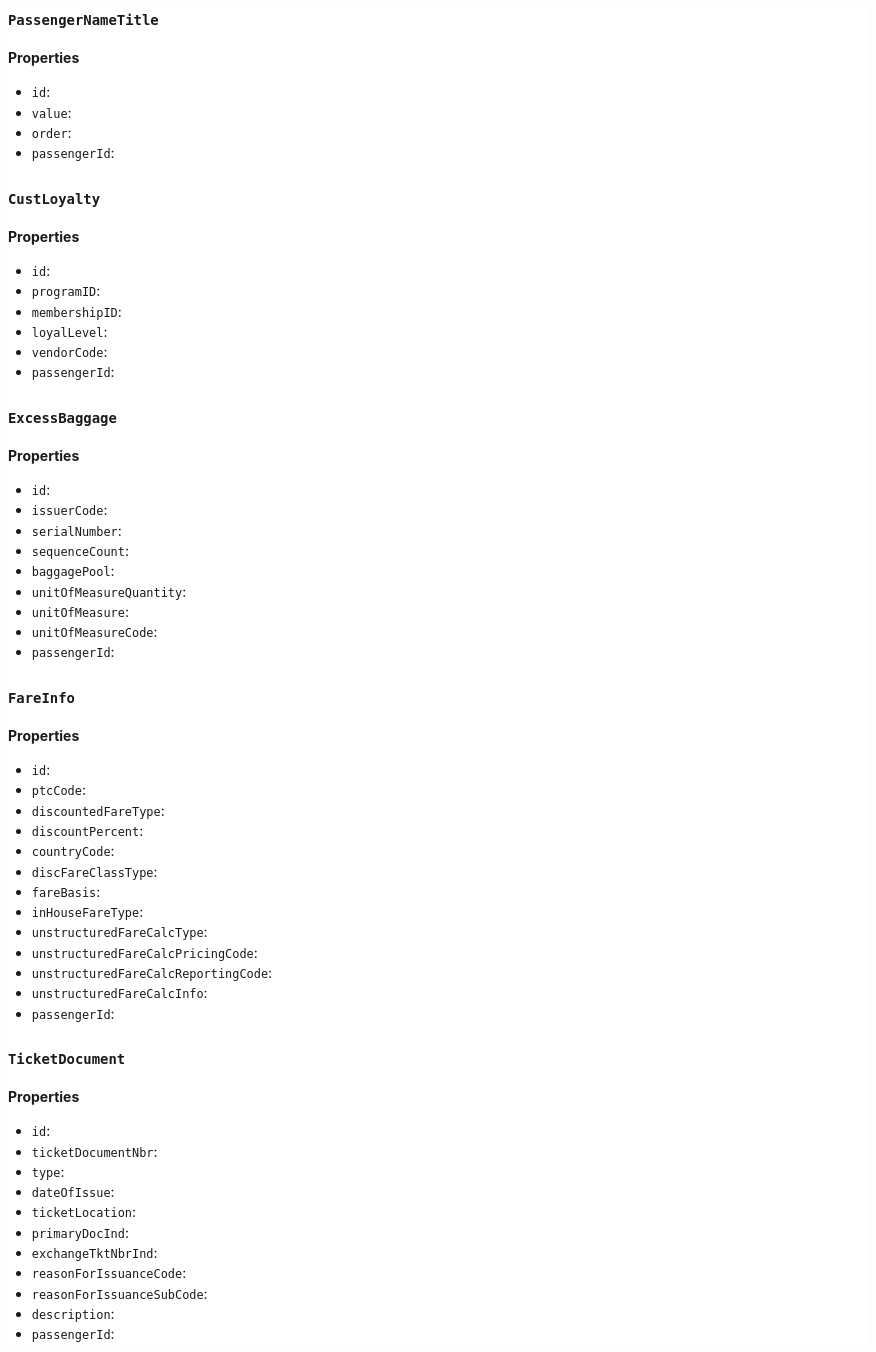 ### `PassengerNameTitle`

**Properties**
  - `id`: 
  - `value`: 
  - `order`: 
  - `passengerId`: 

### `CustLoyalty`

**Properties**
  - `id`: 
  - `programID`: 
  - `membershipID`: 
  - `loyalLevel`: 
  - `vendorCode`: 
  - `passengerId`: 

### `ExcessBaggage`

**Properties**
  - `id`: 
  - `issuerCode`: 
  - `serialNumber`: 
  - `sequenceCount`: 
  - `baggagePool`: 
  - `unitOfMeasureQuantity`: 
  - `unitOfMeasure`: 
  - `unitOfMeasureCode`: 
  - `passengerId`: 

### `FareInfo`

**Properties**
  - `id`: 
  - `ptcCode`: 
  - `discountedFareType`: 
  - `discountPercent`: 
  - `countryCode`: 
  - `discFareClassType`: 
  - `fareBasis`: 
  - `inHouseFareType`: 
  - `unstructuredFareCalcType`: 
  - `unstructuredFareCalcPricingCode`: 
  - `unstructuredFareCalcReportingCode`: 
  - `unstructuredFareCalcInfo`: 
  - `passengerId`: 

### `TicketDocument`

**Properties**
  - `id`: 
  - `ticketDocumentNbr`: 
  - `type`: 
  - `dateOfIssue`: 
  - `ticketLocation`: 
  - `primaryDocInd`: 
  - `exchangeTktNbrInd`: 
  - `reasonForIssuanceCode`: 
  - `reasonForIssuanceSubCode`: 
  - `description`: 
  - `passengerId`: 
